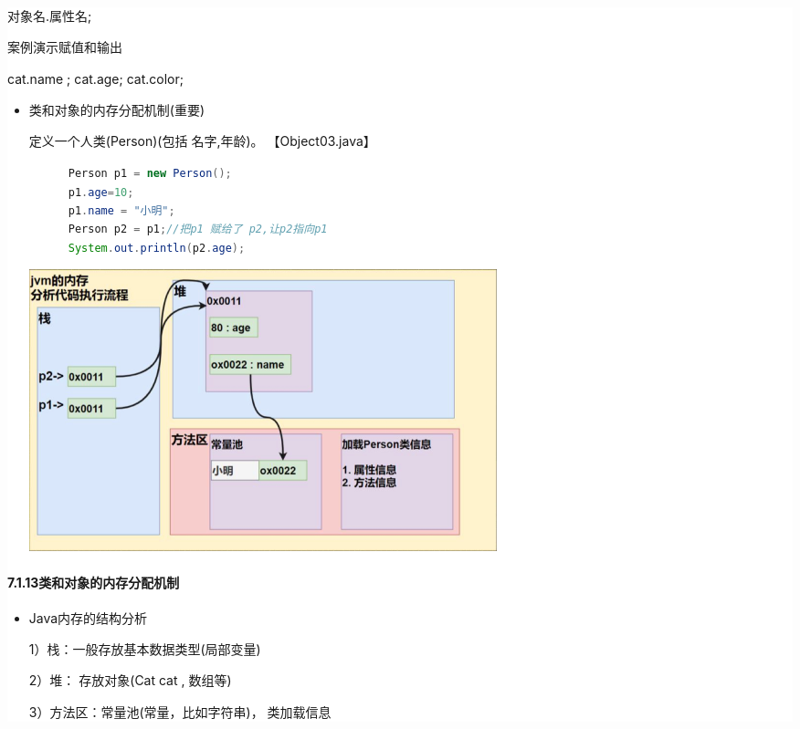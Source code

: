   对象名.属性名;

  案例演示赋值和输出

  cat.name ; cat.age; cat.color;

- 类和对象的内存分配机制(重要)

  定义一个人类(Person)(包括 名字,年龄)。 【Object03.java】

  ```java
  		Person p1 = new Person();
  		p1.age=10;
  		p1.name = "小明";
  		Person p2 = p1;//把p1 赋给了 p2,让p2指向p1
  		System.out.println(p2.age);
  ```

  <img src="07面向对象编程(基础部分).assets/image-20230913200309745.png" alt="image-20230913200309745" style="zoom:50%;" />

#### 7.1.13类和对象的内存分配机制

- Java内存的结构分析

  1）栈：一般存放基本数据类型(局部变量)

  2）堆： 存放对象(Cat cat , 数组等)

  3）方法区：常量池(常量，比如字符串)， 类加载信息
